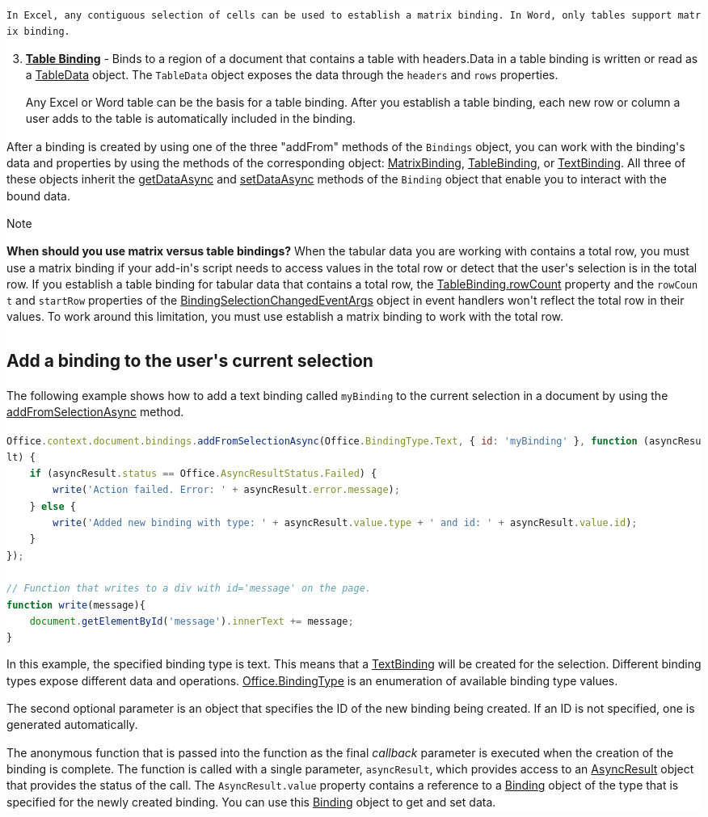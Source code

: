     In Excel, any contiguous selection of cells can be used to establish a matrix binding. In Word, only tables support matrix binding.

3. **[Table Binding][TableBinding]** - Binds to a region of a document that contains a table with headers.Data in a table binding is written or read as a [TableData](/javascript/api/office/office.tabledata) object. The `TableData` object exposes the data through the `headers` and `rows` properties.

    Any Excel or Word table can be the basis for a table binding. After you establish a table binding, each new row or column a user adds to the table is automatically included in the binding.

After a binding is created by using one of the three "addFrom" methods of the `Bindings` object, you can work with the binding's data and properties by using the methods of the corresponding object: [MatrixBinding], [TableBinding], or [TextBinding]. All three of these objects inherit the [getDataAsync] and [setDataAsync] methods of the `Binding` object that enable you to interact with the bound data.

> [!NOTE]
> **When should you use matrix versus table bindings?**
> When the tabular data you are working with contains a total row, you must use a matrix binding if your add-in's script needs to access values in the total row or detect that the user's selection is in the total row. If you establish a table binding for tabular data that contains a total row, the [TableBinding.rowCount] property and the `rowCount` and `startRow` properties of the [BindingSelectionChangedEventArgs] object in event handlers won't reflect the total row in their values. To work around this limitation, you must use establish a matrix binding to work with the total row.

## Add a binding to the user's current selection

The following example shows how to add a text binding called  `myBinding` to the current selection in a document by using the [addFromSelectionAsync] method.

```js
Office.context.document.bindings.addFromSelectionAsync(Office.BindingType.Text, { id: 'myBinding' }, function (asyncResult) {
    if (asyncResult.status == Office.AsyncResultStatus.Failed) {
        write('Action failed. Error: ' + asyncResult.error.message);
    } else {
        write('Added new binding with type: ' + asyncResult.value.type + ' and id: ' + asyncResult.value.id);
    }
});

// Function that writes to a div with id='message' on the page.
function write(message){
    document.getElementById('message').innerText += message; 
}
```

In this example, the specified binding type is text. This means that a [TextBinding] will be created for the selection. Different binding types expose different data and operations. [Office.BindingType] is an enumeration of available binding type values.

The second optional parameter is an object that specifies the ID of the new binding being created. If an ID is not specified, one is generated automatically.

The anonymous function that is passed into the function as the final  _callback_ parameter is executed when the creation of the binding is complete. The function is called with a single parameter, `asyncResult`, which provides access to an [AsyncResult] object that provides the status of the call. The `AsyncResult.value` property contains a reference to a [Binding] object of the type that is specified for the newly created binding. You can use this [Binding] object to get and set data.


[Binding]: 				 /javascript/api/office/office.binding
[MatrixBinding]:		 /javascript/api/office/office.matrixbinding
[TableBinding]: 		 /javascript/api/office/office.tablebinding
[TextBinding]: 			 /javascript/api/office/office.textbinding
[getDataAsync]: 		 /javascript/api/office/Office.Binding#getdataasync-options--callback-
[setDataAsync]: 		 /javascript/api/office/Office.Binding#setdataasync-data--options--callback-
[SelectionChanged]: 	 /javascript/api/office/office.bindingselectionchangedeventargs
[addHandlerAsync]: 		 /javascript/api/office/Office.Binding#addhandlerasync-eventtype--handler--options--callback-
[removeHandlerAsync]: 	 /javascript/api/office/Office.Binding#removehandlerasync-eventtype--options--callback-
[Bindings]:				 /javascript/api/office/office.bindings
[getByIdAsync]: 		 /javascript/api/office/office.bindings#getbyidasync-id--options--callback- 
[getAllAsync]: 			 /javascript/api/office/office.bindings#getallasync-options--callback-
[addFromNamedItemAsync]: /javascript/api/office/office.bindings#addfromnameditemasync-itemname--bindingtype--options--callback-
[addFromSelectionAsync]: /javascript/api/office/office.bindings#addfromselectionasync-bindingtype--options--callback-
[addFromPromptAsync]: 	 /javascript/api/office/office.bindings#addfrompromptasync-bindingtype--options--callback-
[releaseByIdAsync]: 	 /javascript/api/office/office.bindings#releasebyidasync-id--options--callback-
[AsyncResult]: 			/javascript/api/office/office.asyncresult
[Office.BindingType]: 	/javascript/api/office/office.bindingtype
[Office.select]:		/javascript/api/office 
[Office.EventType]: 	/javascript/api/office/office.eventtype 
[Document.bindings]: 	/javascript/api/office/office.document
[TableBinding.rowCount]: /javascript/api/office/office.tablebinding
[BindingSelectionChangedEventArgs]: /javascript/api/office/office.bindingselectionchangedeventargs
